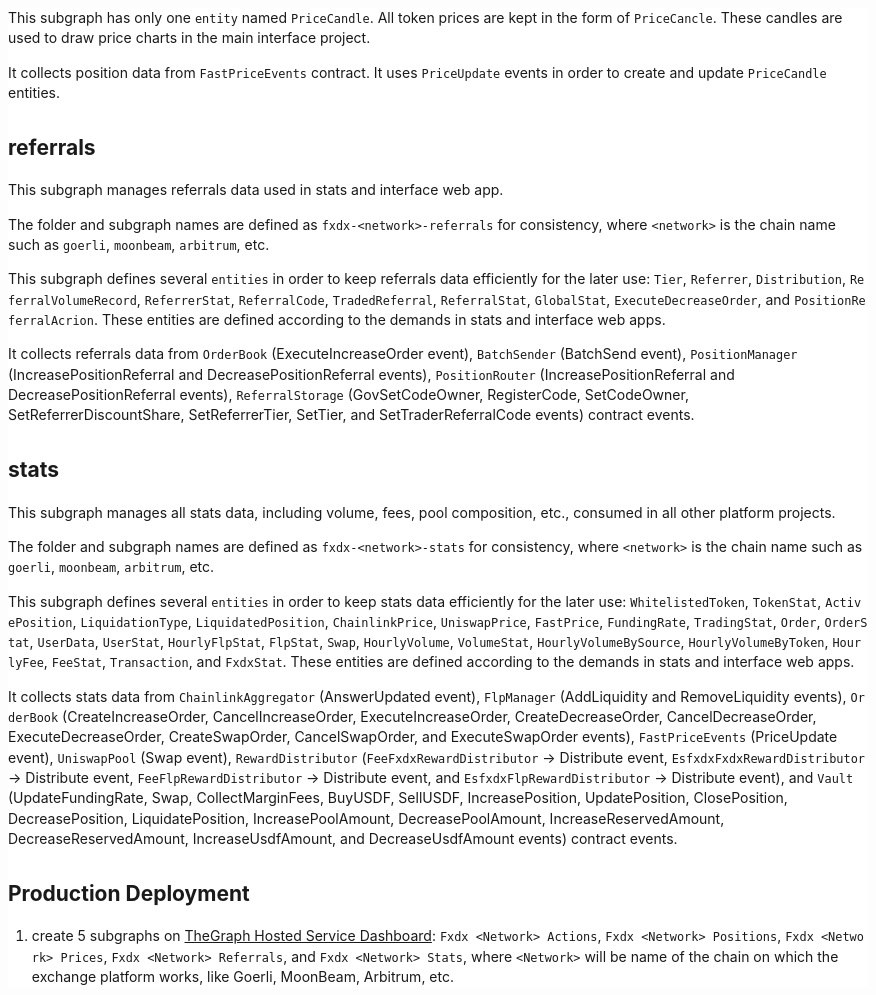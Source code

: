 This subgraph has only one `entity` named `PriceCandle`. All token prices are kept in the form of `PriceCancle`. These candles are used to draw price charts in the main interface project.

It collects position data from `FastPriceEvents` contract. It uses `PriceUpdate` events in order to create and update `PriceCandle` entities.

## referrals
This subgraph manages referrals data used in stats and interface web app.

The folder and subgraph names are defined as `fxdx-<network>-referrals` for consistency, where `<network>` is the chain name such as `goerli`, `moonbeam`, `arbitrum`, etc.

This subgraph defines several `entities` in order to keep referrals data efficiently for the later use: `Tier`, `Referrer`, `Distribution`, `ReferralVolumeRecord`, `ReferrerStat`, `ReferralCode`, `TradedReferral`, `ReferralStat`, `GlobalStat`, `ExecuteDecreaseOrder`, and `PositionReferralAcrion`. These entities are defined according to the demands in stats and interface web apps.

It collects referrals data from `OrderBook` (ExecuteIncreaseOrder event), `BatchSender` (BatchSend event), `PositionManager` (IncreasePositionReferral and DecreasePositionReferral events), `PositionRouter` (IncreasePositionReferral and DecreasePositionReferral events), `ReferralStorage` (GovSetCodeOwner, RegisterCode, SetCodeOwner, SetReferrerDiscountShare, SetReferrerTier, SetTier, and SetTraderReferralCode events) contract events.

## stats
This subgraph manages all stats data, including volume, fees, pool composition, etc., consumed in all other platform projects.

The folder and subgraph names are defined as `fxdx-<network>-stats` for consistency, where `<network>` is the chain name such as `goerli`, `moonbeam`, `arbitrum`, etc.

This subgraph defines several `entities` in order to keep stats data efficiently for the later use: `WhitelistedToken`, `TokenStat`, `ActivePosition`, `LiquidationType`, `LiquidatedPosition`, `ChainlinkPrice`, `UniswapPrice`, `FastPrice`, `FundingRate`, `TradingStat`, `Order`, `OrderStat`, `UserData`, `UserStat`, `HourlyFlpStat`, `FlpStat`, `Swap`, `HourlyVolume`, `VolumeStat`, `HourlyVolumeBySource`, `HourlyVolumeByToken`, `HourlyFee`, `FeeStat`, `Transaction`, and `FxdxStat`. These entities are defined according to the demands in stats and interface web apps.

It collects stats data from `ChainlinkAggregator` (AnswerUpdated event), `FlpManager` (AddLiquidity and RemoveLiquidity events), `OrderBook` (CreateIncreaseOrder, CancelIncreaseOrder, ExecuteIncreaseOrder, CreateDecreaseOrder, CancelDecreaseOrder, ExecuteDecreaseOrder, CreateSwapOrder, CancelSwapOrder, and ExecuteSwapOrder events), `FastPriceEvents` (PriceUpdate event), `UniswapPool` (Swap event), `RewardDistributor` (`FeeFxdxRewardDistributor` -> Distribute event, `EsfxdxFxdxRewardDistributor` -> Distribute event, `FeeFlpRewardDistributor` -> Distribute event, and `EsfxdxFlpRewardDistributor` -> Distribute event), and `Vault` (UpdateFundingRate, Swap, CollectMarginFees, BuyUSDF, SellUSDF, IncreasePosition, UpdatePosition, ClosePosition, DecreasePosition, LiquidatePosition, IncreasePoolAmount, DecreasePoolAmount, IncreaseReservedAmount, DecreaseReservedAmount, IncreaseUsdfAmount, and DecreaseUsdfAmount events) contract events.

## Production Deployment
1. create 5 subgraphs on [TheGraph Hosted Service Dashboard](https://thegraph.com/hosted-service/dashboard): `Fxdx <Network> Actions`, `Fxdx <Network> Positions`, `Fxdx <Network> Prices`, `Fxdx <Network> Referrals`, and `Fxdx <Network> Stats`, where `<Network>` will be name of the chain on which the exchange platform works, like Goerli, MoonBeam, Arbitrum, etc.

